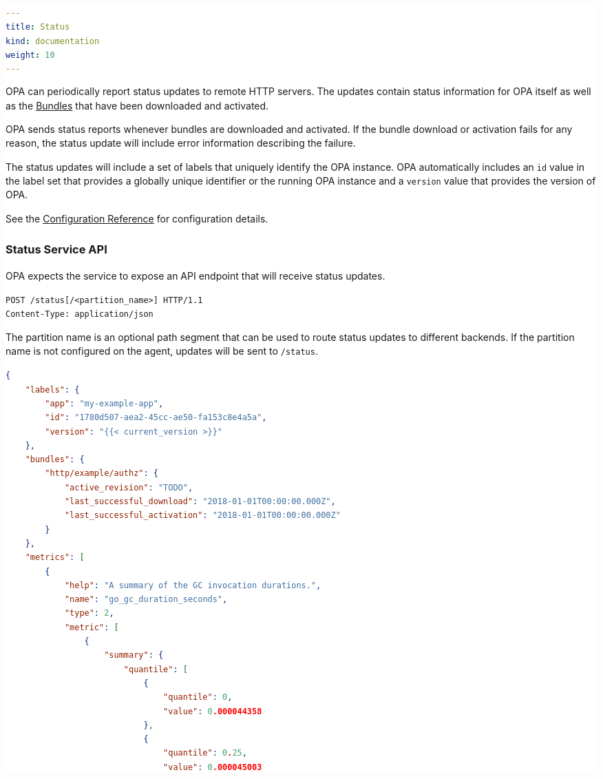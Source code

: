 ```yaml
---
title: Status
kind: documentation
weight: 10
---
```


OPA can periodically report status updates to remote HTTP servers. The
updates contain status information for OPA itself as well as the
[Bundles](../bundles) that have been downloaded and activated.

OPA sends status reports whenever bundles are downloaded and activated. If
the bundle download or activation fails for any reason, the status update
will include error information describing the failure.

The status updates will include a set of labels that uniquely identify the
OPA instance. OPA automatically includes an `id` value in the label set that
provides a globally unique identifier or the running OPA instance and a
`version` value that provides the version of OPA.

See the [Configuration Reference](../configuration) for configuration details.

### Status Service API

OPA expects the service to expose an API endpoint that will receive status
updates.

```http
POST /status[/<partition_name>] HTTP/1.1
Content-Type: application/json
```

The partition name is an optional path segment that can be used to route
status updates to different backends. If the partition name is not configured
on the agent, updates will be sent to `/status`.

```json
{
    "labels": {
        "app": "my-example-app",
        "id": "1780d507-aea2-45cc-ae50-fa153c8e4a5a",
        "version": "{{< current_version >}}"
    },
    "bundles": {
        "http/example/authz": {
            "active_revision": "TODO",
            "last_successful_download": "2018-01-01T00:00:00.000Z",
            "last_successful_activation": "2018-01-01T00:00:00.000Z"
        }
    }, 
    "metrics": [
        {
            "help": "A summary of the GC invocation durations.",
            "name": "go_gc_duration_seconds",
            "type": 2,
            "metric": [
                {
                    "summary": {
                        "quantile": [
                            {
                                "quantile": 0,
                                "value": 0.000044358
                            },
                            {
                                "quantile": 0.25,
                                "value": 0.000045003
```